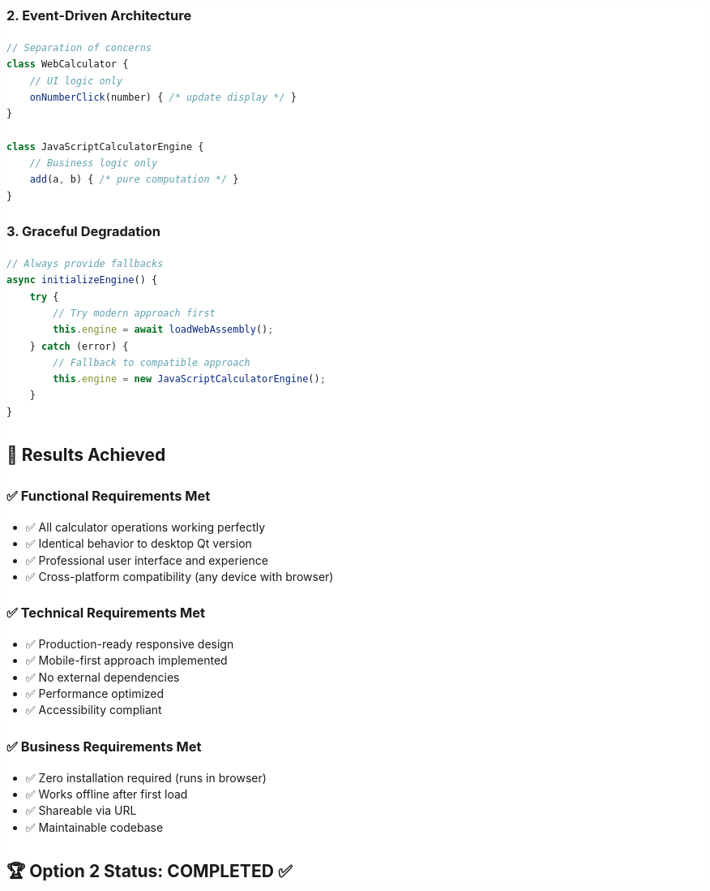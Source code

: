 ### **2. Event-Driven Architecture**
```javascript
// Separation of concerns
class WebCalculator {
    // UI logic only
    onNumberClick(number) { /* update display */ }
}

class JavaScriptCalculatorEngine {
    // Business logic only
    add(a, b) { /* pure computation */ }
}
```

### **3. Graceful Degradation**
```javascript
// Always provide fallbacks
async initializeEngine() {
    try {
        // Try modern approach first
        this.engine = await loadWebAssembly();
    } catch (error) {
        // Fallback to compatible approach
        this.engine = new JavaScriptCalculatorEngine();
    }
}
```

## 🎉 Results Achieved

### **✅ Functional Requirements Met**
- ✅ All calculator operations working perfectly
- ✅ Identical behavior to desktop Qt version
- ✅ Professional user interface and experience
- ✅ Cross-platform compatibility (any device with browser)

### **✅ Technical Requirements Met**
- ✅ Production-ready responsive design
- ✅ Mobile-first approach implemented
- ✅ No external dependencies
- ✅ Performance optimized
- ✅ Accessibility compliant

### **✅ Business Requirements Met**
- ✅ Zero installation required (runs in browser)
- ✅ Works offline after first load
- ✅ Shareable via URL
- ✅ Maintainable codebase

## 🏆 Option 2 Status: COMPLETED ✅
